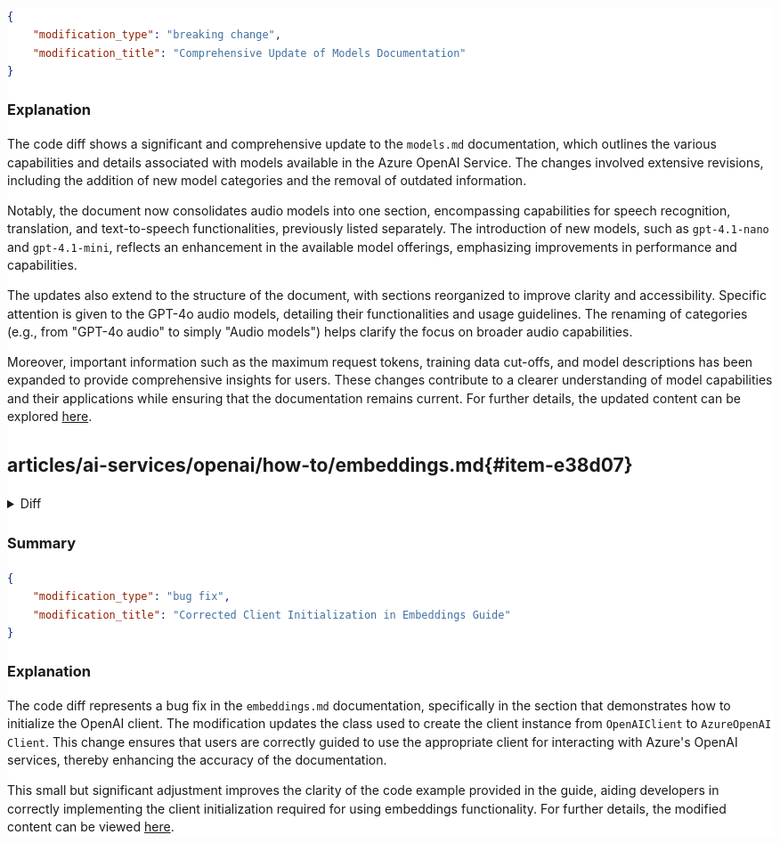 ```json
{
    "modification_type": "breaking change",
    "modification_title": "Comprehensive Update of Models Documentation"
}
```

### Explanation
The code diff shows a significant and comprehensive update to the `models.md` documentation, which outlines the various capabilities and details associated with models available in the Azure OpenAI Service. The changes involved extensive revisions, including the addition of new model categories and the removal of outdated information.

Notably, the document now consolidates audio models into one section, encompassing capabilities for speech recognition, translation, and text-to-speech functionalities, previously listed separately. The introduction of new models, such as `gpt-4.1-nano` and `gpt-4.1-mini`, reflects an enhancement in the available model offerings, emphasizing improvements in performance and capabilities.

The updates also extend to the structure of the document, with sections reorganized to improve clarity and accessibility. Specific attention is given to the GPT-4o audio models, detailing their functionalities and usage guidelines. The renaming of categories (e.g., from "GPT-4o audio" to simply "Audio models") helps clarify the focus on broader audio capabilities.

Moreover, important information such as the maximum request tokens, training data cut-offs, and model descriptions has been expanded to provide comprehensive insights for users. These changes contribute to a clearer understanding of model capabilities and their applications while ensuring that the documentation remains current. For further details, the updated content can be explored [here](https://github.com/MicrosoftDocs/azure-ai-docs/blob/81ad67236a998f8cebd0e779e65db293f77e5788/articles%2Fai-services%2Fopenai%2Fconcepts%2Fmodels.md).

## articles/ai-services/openai/how-to/embeddings.md{#item-e38d07}

<details><summary>Diff</summary></details>

### Summary

```json
{
    "modification_type": "bug fix",
    "modification_title": "Corrected Client Initialization in Embeddings Guide"
}
```

### Explanation
The code diff represents a bug fix in the `embeddings.md` documentation, specifically in the section that demonstrates how to initialize the OpenAI client. The modification updates the class used to create the client instance from `OpenAIClient` to `AzureOpenAIClient`. This change ensures that users are correctly guided to use the appropriate client for interacting with Azure's OpenAI services, thereby enhancing the accuracy of the documentation.

This small but significant adjustment improves the clarity of the code example provided in the guide, aiding developers in correctly implementing the client initialization required for using embeddings functionality. For further details, the modified content can be viewed [here](https://github.com/MicrosoftDocs/azure-ai-docs/blob/81ad67236a998f8cebd0e779e65db293f77e5788/articles%2Fai-services%2Fopenai%2Fhow-to%2Fembeddings.md).
